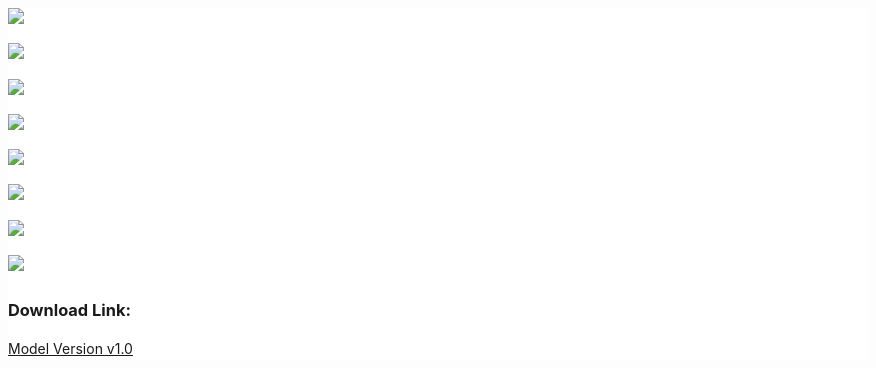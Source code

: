 <p><img src="https://image.civitai.com/xG1nkqKTMzGDvpLrqFT7WA/afc52a1c-ac45-4320-8b36-813bd9ce9171/width=450/770323.jpeg" /></p>

<p><img src="https://image.civitai.com/xG1nkqKTMzGDvpLrqFT7WA/edcbe4e4-0b60-4488-9576-281bda2f460e/width=450/770339.jpeg" /></p>

<p><img src="https://image.civitai.com/xG1nkqKTMzGDvpLrqFT7WA/a86f9a3e-9aa9-43d2-8389-daa008bf7206/width=450/770360.jpeg" /></p>

<p><img src="https://image.civitai.com/xG1nkqKTMzGDvpLrqFT7WA/e96312d6-1d2f-48c2-a72e-aa0734865a24/width=450/770382.jpeg" /></p>

<p><img src="https://image.civitai.com/xG1nkqKTMzGDvpLrqFT7WA/5e388393-6826-47ad-99fa-ef108b4c2ac7/width=450/770347.jpeg" /></p>

<p><img src="https://image.civitai.com/xG1nkqKTMzGDvpLrqFT7WA/a15a504b-052b-4aaf-bf96-a84341938df8/width=450/770340.jpeg" /></p>

<p><img src="https://image.civitai.com/xG1nkqKTMzGDvpLrqFT7WA/0b02fe1b-be70-4c95-ae51-ab2c8db6c9b6/width=450/770365.jpeg" /></p>

<p><img src="https://image.civitai.com/xG1nkqKTMzGDvpLrqFT7WA/27552561-dbca-45b0-a932-2f03da041b87/width=450/770390.jpeg" /></p>

### Download Link:

[Model Version v1.0](https://civitai.com/api/download/models/68962)

